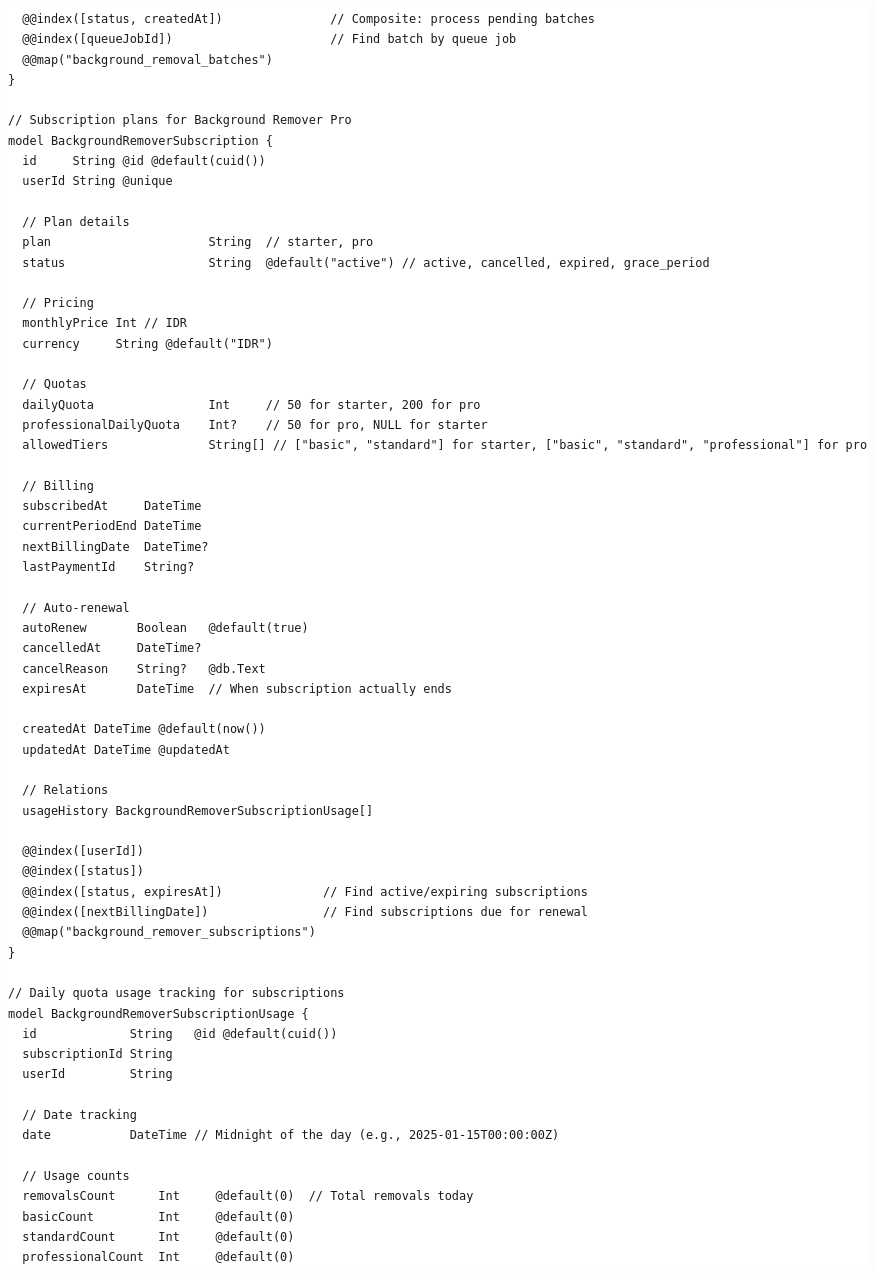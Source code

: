 ```prisma
  @@index([status, createdAt])               // Composite: process pending batches
  @@index([queueJobId])                      // Find batch by queue job
  @@map("background_removal_batches")
}

// Subscription plans for Background Remover Pro
model BackgroundRemoverSubscription {
  id     String @id @default(cuid())
  userId String @unique

  // Plan details
  plan                      String  // starter, pro
  status                    String  @default("active") // active, cancelled, expired, grace_period

  // Pricing
  monthlyPrice Int // IDR
  currency     String @default("IDR")

  // Quotas
  dailyQuota                Int     // 50 for starter, 200 for pro
  professionalDailyQuota    Int?    // 50 for pro, NULL for starter
  allowedTiers              String[] // ["basic", "standard"] for starter, ["basic", "standard", "professional"] for pro

  // Billing
  subscribedAt     DateTime
  currentPeriodEnd DateTime
  nextBillingDate  DateTime?
  lastPaymentId    String?

  // Auto-renewal
  autoRenew       Boolean   @default(true)
  cancelledAt     DateTime?
  cancelReason    String?   @db.Text
  expiresAt       DateTime  // When subscription actually ends

  createdAt DateTime @default(now())
  updatedAt DateTime @updatedAt

  // Relations
  usageHistory BackgroundRemoverSubscriptionUsage[]

  @@index([userId])
  @@index([status])
  @@index([status, expiresAt])              // Find active/expiring subscriptions
  @@index([nextBillingDate])                // Find subscriptions due for renewal
  @@map("background_remover_subscriptions")
}

// Daily quota usage tracking for subscriptions
model BackgroundRemoverSubscriptionUsage {
  id             String   @id @default(cuid())
  subscriptionId String
  userId         String

  // Date tracking
  date           DateTime // Midnight of the day (e.g., 2025-01-15T00:00:00Z)

  // Usage counts
  removalsCount      Int     @default(0)  // Total removals today
  basicCount         Int     @default(0)
  standardCount      Int     @default(0)
  professionalCount  Int     @default(0)
```